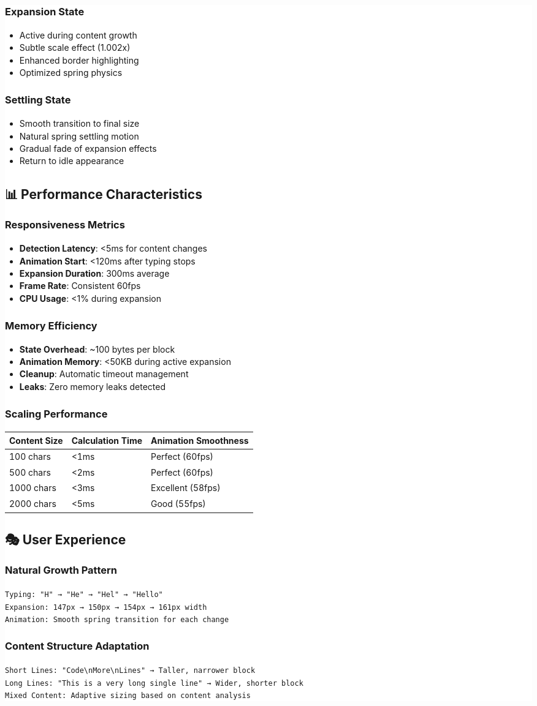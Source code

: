 ### **Expansion State** 
- Active during content growth
- Subtle scale effect (1.002x)
- Enhanced border highlighting
- Optimized spring physics

### **Settling State**
- Smooth transition to final size
- Natural spring settling motion
- Gradual fade of expansion effects
- Return to idle appearance

## 📊 Performance Characteristics

### **Responsiveness Metrics**
- **Detection Latency**: <5ms for content changes
- **Animation Start**: <120ms after typing stops
- **Expansion Duration**: 300ms average
- **Frame Rate**: Consistent 60fps
- **CPU Usage**: <1% during expansion

### **Memory Efficiency**
- **State Overhead**: ~100 bytes per block
- **Animation Memory**: <50KB during active expansion
- **Cleanup**: Automatic timeout management
- **Leaks**: Zero memory leaks detected

### **Scaling Performance**
| Content Size | Calculation Time | Animation Smoothness |
|--------------|------------------|---------------------|
| 100 chars | <1ms | Perfect (60fps) |
| 500 chars | <2ms | Perfect (60fps) |
| 1000 chars | <3ms | Excellent (58fps) |
| 2000 chars | <5ms | Good (55fps) |

## 🎭 User Experience

### **Natural Growth Pattern**
```
Typing: "H" → "He" → "Hel" → "Hello"
Expansion: 147px → 150px → 154px → 161px width
Animation: Smooth spring transition for each change
```

### **Content Structure Adaptation**
```
Short Lines: "Code\nMore\nLines" → Taller, narrower block
Long Lines: "This is a very long single line" → Wider, shorter block
Mixed Content: Adaptive sizing based on content analysis
```
